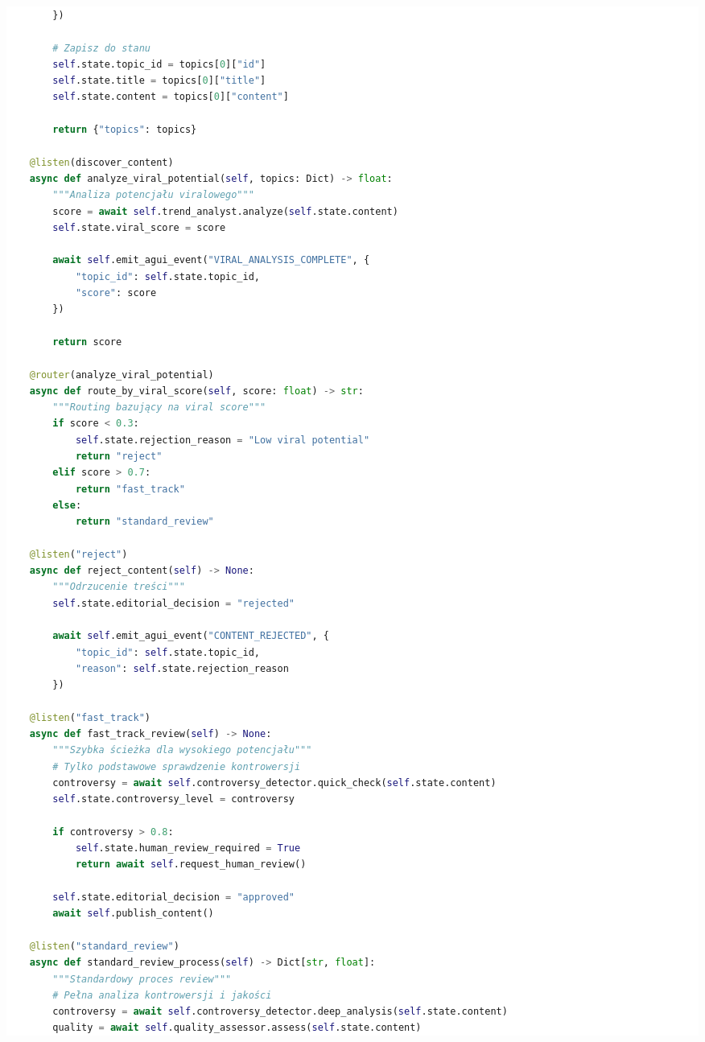 ```python
        })
        
        # Zapisz do stanu
        self.state.topic_id = topics[0]["id"]
        self.state.title = topics[0]["title"]
        self.state.content = topics[0]["content"]
        
        return {"topics": topics}
    
    @listen(discover_content)
    async def analyze_viral_potential(self, topics: Dict) -> float:
        """Analiza potencjału viralowego"""
        score = await self.trend_analyst.analyze(self.state.content)
        self.state.viral_score = score
        
        await self.emit_agui_event("VIRAL_ANALYSIS_COMPLETE", {
            "topic_id": self.state.topic_id,
            "score": score
        })
        
        return score
    
    @router(analyze_viral_potential)
    async def route_by_viral_score(self, score: float) -> str:
        """Routing bazujący na viral score"""
        if score < 0.3:
            self.state.rejection_reason = "Low viral potential"
            return "reject"
        elif score > 0.7:
            return "fast_track"
        else:
            return "standard_review"
    
    @listen("reject")
    async def reject_content(self) -> None:
        """Odrzucenie treści"""
        self.state.editorial_decision = "rejected"
        
        await self.emit_agui_event("CONTENT_REJECTED", {
            "topic_id": self.state.topic_id,
            "reason": self.state.rejection_reason
        })
    
    @listen("fast_track")
    async def fast_track_review(self) -> None:
        """Szybka ścieżka dla wysokiego potencjału"""
        # Tylko podstawowe sprawdzenie kontrowersji
        controversy = await self.controversy_detector.quick_check(self.state.content)
        self.state.controversy_level = controversy
        
        if controversy > 0.8:
            self.state.human_review_required = True
            return await self.request_human_review()
        
        self.state.editorial_decision = "approved"
        await self.publish_content()
    
    @listen("standard_review")
    async def standard_review_process(self) -> Dict[str, float]:
        """Standardowy proces review"""
        # Pełna analiza kontrowersji i jakości
        controversy = await self.controversy_detector.deep_analysis(self.state.content)
        quality = await self.quality_assessor.assess(self.state.content)
```